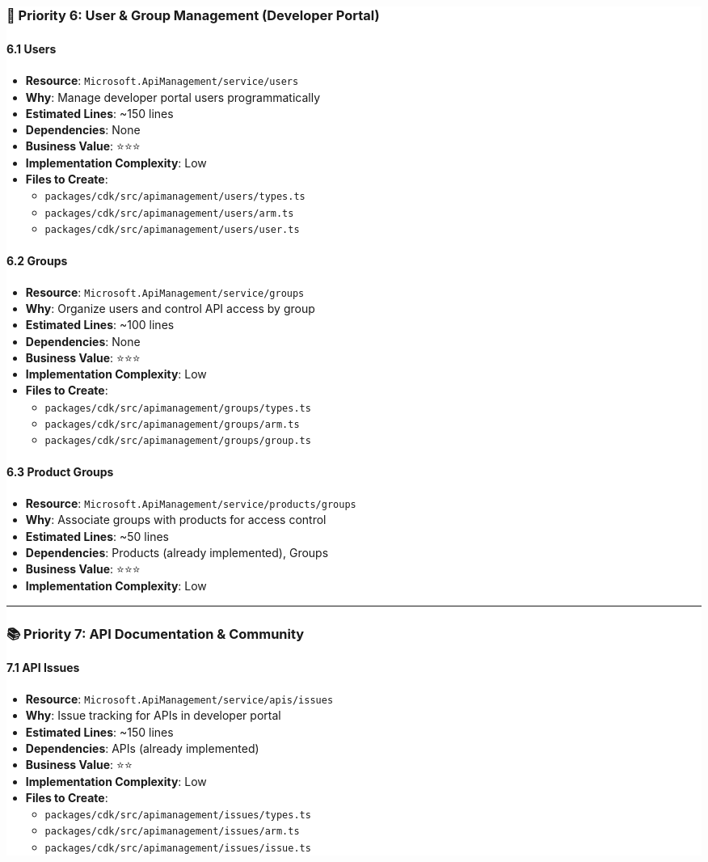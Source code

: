 
### 👥 Priority 6: User & Group Management (Developer Portal)

#### 6.1 Users
- **Resource**: `Microsoft.ApiManagement/service/users`
- **Why**: Manage developer portal users programmatically
- **Estimated Lines**: ~150 lines
- **Dependencies**: None
- **Business Value**: ⭐⭐⭐
- **Implementation Complexity**: Low
- **Files to Create**:
  - `packages/cdk/src/apimanagement/users/types.ts`
  - `packages/cdk/src/apimanagement/users/arm.ts`
  - `packages/cdk/src/apimanagement/users/user.ts`

#### 6.2 Groups
- **Resource**: `Microsoft.ApiManagement/service/groups`
- **Why**: Organize users and control API access by group
- **Estimated Lines**: ~100 lines
- **Dependencies**: None
- **Business Value**: ⭐⭐⭐
- **Implementation Complexity**: Low
- **Files to Create**:
  - `packages/cdk/src/apimanagement/groups/types.ts`
  - `packages/cdk/src/apimanagement/groups/arm.ts`
  - `packages/cdk/src/apimanagement/groups/group.ts`

#### 6.3 Product Groups
- **Resource**: `Microsoft.ApiManagement/service/products/groups`
- **Why**: Associate groups with products for access control
- **Estimated Lines**: ~50 lines
- **Dependencies**: Products (already implemented), Groups
- **Business Value**: ⭐⭐⭐
- **Implementation Complexity**: Low

---

### 📚 Priority 7: API Documentation & Community

#### 7.1 API Issues
- **Resource**: `Microsoft.ApiManagement/service/apis/issues`
- **Why**: Issue tracking for APIs in developer portal
- **Estimated Lines**: ~150 lines
- **Dependencies**: APIs (already implemented)
- **Business Value**: ⭐⭐
- **Implementation Complexity**: Low
- **Files to Create**:
  - `packages/cdk/src/apimanagement/issues/types.ts`
  - `packages/cdk/src/apimanagement/issues/arm.ts`
  - `packages/cdk/src/apimanagement/issues/issue.ts`
